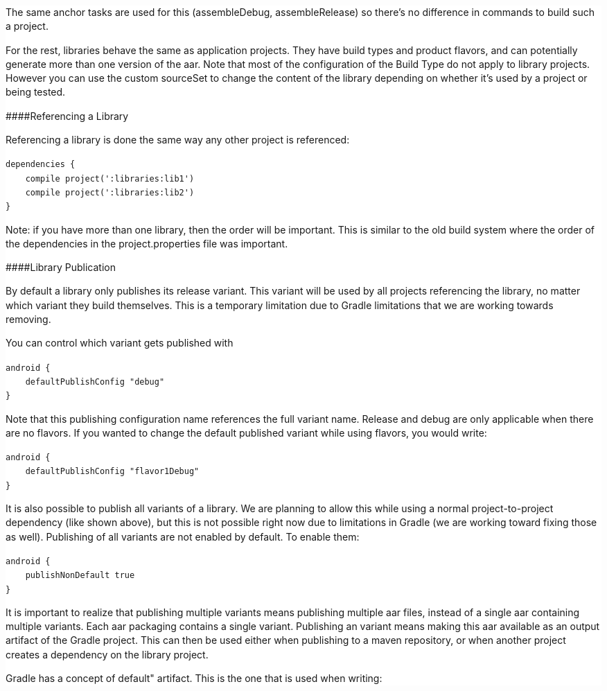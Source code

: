 The same anchor tasks are used for this (assembleDebug, assembleRelease) so there’s no 
difference in commands to build such a project.

For the rest, libraries behave the same as application projects. They have build types and product flavors, and can potentially generate more than one version of the aar.
Note that most of the configuration of the Build Type do not apply to library projects. However you can use the custom sourceSet to change the content of the library depending on whether it’s used by a project or being tested.

####Referencing a Library

Referencing a library is done the same way any other project is referenced:

	dependencies {
    	compile project(':libraries:lib1')
    	compile project(':libraries:lib2')
	}

Note: if you have more than one library, then the order will be important. This is similar to the old build system where the order of the dependencies in the project.properties file was important.

####Library Publication

By default a library only publishes its release variant. This variant will be used by all projects referencing the library, no matter which variant they build themselves. This is a temporary limitation due to Gradle limitations that we are working towards removing.

You can control which variant gets published with 

	android {
    	defaultPublishConfig "debug"
	}

Note that this publishing configuration name references the full variant name. Release and debug are only applicable when there are no flavors. If you wanted to change the default published variant while using flavors, you would write:

	android {
    	defaultPublishConfig "flavor1Debug"
	}

It is also possible to publish all variants of a library. We are planning to allow this while using a normal project-to-project dependency (like shown above), but this is not possible right now due to limitations in Gradle (we are working toward fixing those as well).
Publishing of all variants are not enabled by default. To enable them:

	android {
    	publishNonDefault true
	}

It is important to realize that publishing multiple variants means publishing multiple aar files, instead of a single aar containing multiple variants. Each aar packaging contains a single variant.
Publishing an variant means making this aar available as an output artifact of the Gradle project. This can then be used either when publishing to a maven repository, or when another project creates a dependency on the library project.

Gradle has a concept of default" artifact. This is the one that is used when writing:
